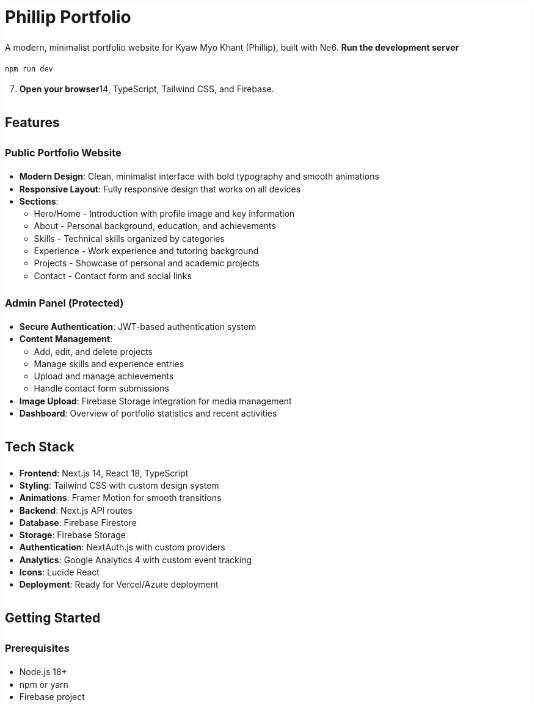 # Phillip Portfolio

A modern, minimalist portfolio website for Kyaw Myo Khant (Phillip), built with Ne6. **Run the development server**
   ```bash
   npm run dev
   ```

7. **Open your browser**14, TypeScript, Tailwind CSS, and Firebase.

## Features

### Public Portfolio Website
- **Modern Design**: Clean, minimalist interface with bold typography and smooth animations
- **Responsive Layout**: Fully responsive design that works on all devices
- **Sections**:
  - Hero/Home - Introduction with profile image and key information
  - About - Personal background, education, and achievements
  - Skills - Technical skills organized by categories
  - Experience - Work experience and tutoring background
  - Projects - Showcase of personal and academic projects
  - Contact - Contact form and social links

### Admin Panel (Protected)
- **Secure Authentication**: JWT-based authentication system
- **Content Management**: 
  - Add, edit, and delete projects
  - Manage skills and experience entries
  - Upload and manage achievements
  - Handle contact form submissions
- **Image Upload**: Firebase Storage integration for media management
- **Dashboard**: Overview of portfolio statistics and recent activities

## Tech Stack

- **Frontend**: Next.js 14, React 18, TypeScript
- **Styling**: Tailwind CSS with custom design system
- **Animations**: Framer Motion for smooth transitions
- **Backend**: Next.js API routes
- **Database**: Firebase Firestore
- **Storage**: Firebase Storage
- **Authentication**: NextAuth.js with custom providers
- **Analytics**: Google Analytics 4 with custom event tracking
- **Icons**: Lucide React
- **Deployment**: Ready for Vercel/Azure deployment

## Getting Started

### Prerequisites
- Node.js 18+ 
- npm or yarn
- Firebase project

